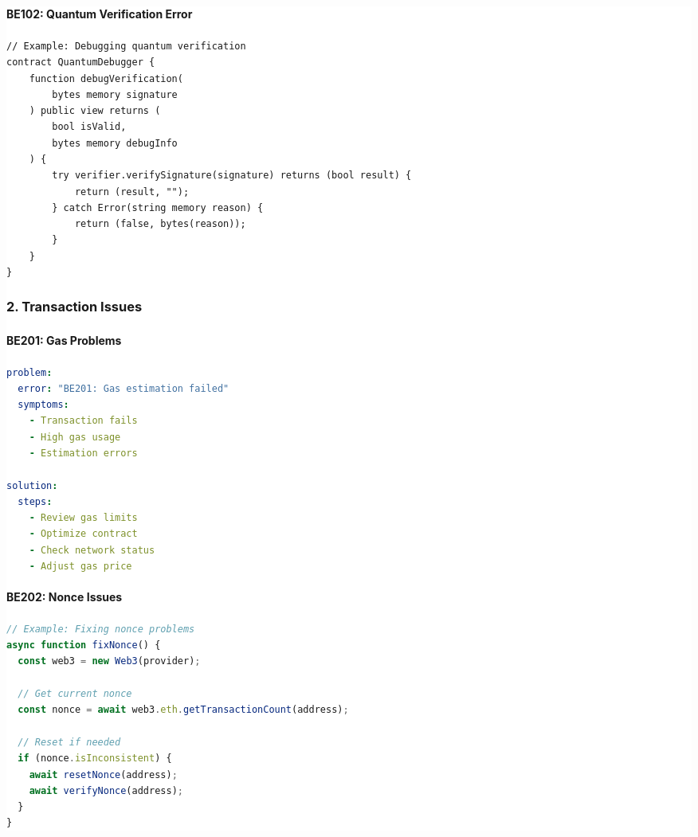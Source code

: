 #### BE102: Quantum Verification Error
```solidity
// Example: Debugging quantum verification
contract QuantumDebugger {
    function debugVerification(
        bytes memory signature
    ) public view returns (
        bool isValid,
        bytes memory debugInfo
    ) {
        try verifier.verifySignature(signature) returns (bool result) {
            return (result, "");
        } catch Error(string memory reason) {
            return (false, bytes(reason));
        }
    }
}
```

### 2. Transaction Issues

#### BE201: Gas Problems
```yaml
problem:
  error: "BE201: Gas estimation failed"
  symptoms:
    - Transaction fails
    - High gas usage
    - Estimation errors
    
solution:
  steps:
    - Review gas limits
    - Optimize contract
    - Check network status
    - Adjust gas price
```

#### BE202: Nonce Issues
```typescript
// Example: Fixing nonce problems
async function fixNonce() {
  const web3 = new Web3(provider);
  
  // Get current nonce
  const nonce = await web3.eth.getTransactionCount(address);
  
  // Reset if needed
  if (nonce.isInconsistent) {
    await resetNonce(address);
    await verifyNonce(address);
  }
}
```
